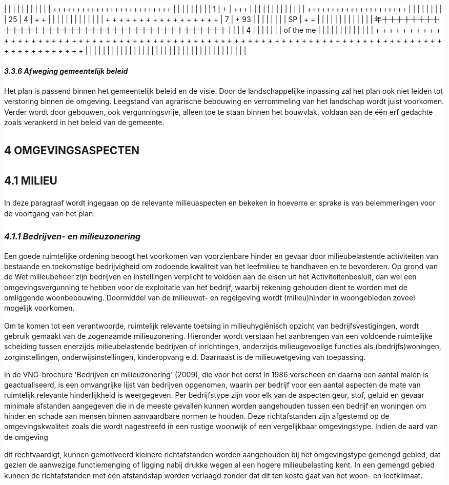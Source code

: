 |   |    |             |  |     |  |  |  |  |                                                                                                                                                                                | +++++++++++++++++++++++++                                                                                                                                                      |   |      |      |   |      |         |      |    | 1      | +           | +++       |    |
|   |    |             |  |     |  |  |  |  |                                                                                                                                                                                | +++++++++++++++++++++                                                                                                                                                          |   |      |      |   |      |         |      |    | 25     | 4           | + +       |    |
|   |    |             |  |     |  |  |  |  |                                                                                                                                                                                | + + + + + + + + + + + + + + + + +                                                                                                                                              | 7 | + 93 |      |   |      |         |      |    |        | SP          | + +       |    |
|   |    |             |  |     |  |  |  |  |                                                                                                                                                                                | 年十十十十十十十十十十十十十十十十十十十十十十十十十十十十十十十十十十十十十十十                                                                                                                                       |   |      |      | 4 |      |         |      |    |        |             | of the me |    |
|   |    |             |  |     |  |  |  |  |                                                                                                                                                                                | + + + + + + + + + + + + + + + + + + + + + + + + + + + + + + + + + + + + + + + + + + + + + + + + + + + + + + + + + + + + + + + + + + + + + + + + + + + + + + + + + + + + + + +  |   |      |      |   |      |         |      |    |        |             |           |    |
|   |    |             |  |     |  |  |  |  |                                                                                                                                                                                |                                                                                                                                                                                |   |      |      |   |      |         |      |    |        |             |           |    |

#### *3.3.6 Afweging gemeentelijk beleid*

Het plan is passend binnen het gemeentelijk beleid en de visie. Door de landschappelijke inpassing zal het plan ook niet leiden tot verstoring binnen de omgeving. Leegstand van agrarische bebouwing en verrommeling van het landschap wordt juist voorkomen. Verder wordt door gebouwen, ook vergunningsvrije, alleen toe te staan binnen het bouwvlak, voldaan aan de één erf gedachte zoals verankerd in het beleid van de gemeente.

## 4 OMGEVINGSASPECTEN

## 4.1 MILIEU

In deze paragraaf wordt ingegaan op de relevante milieuaspecten en bekeken in hoeverre er sprake is van belemmeringen voor de voortgang van het plan.

### *4.1.1 Bedrijven- en milieuzonering*

Een goede ruimtelijke ordening beoogt het voorkomen van voorzienbare hinder en gevaar door milieubelastende activiteiten van bestaande en toekomstige bedrijvigheid om zodoende kwaliteit van het leefmilieu te handhaven en te bevorderen. Op grond van de Wet milieubeheer zijn bedrijven en instellingen verplicht te voldoen aan de eisen uit het Activiteitenbesluit, dan wel een omgevingsvergunning te hebben voor de exploitatie van het bedrijf, waarbij rekening gehouden dient te worden met de omliggende woonbebouwing. Doormiddel van de milieuwet- en regelgeving wordt (milieu)hinder in woongebieden zoveel mogelijk voorkomen.

Om te komen tot een verantwoorde, ruimtelijk relevante toetsing in milieuhygiënisch opzicht van bedrijfsvestigingen, wordt gebruik gemaakt van de zogenaamde milieuzonering. Hieronder wordt verstaan het aanbrengen van een voldoende ruimtelijke scheiding tussen enerzijds milieubelastende bedrijven of inrichtingen, anderzijds milieugevoelige functies als (bedrijfs)woningen, zorginstellingen, onderwijsinstellingen, kinderopvang e.d. Daarnaast is de milieuwetgeving van toepassing.

In de VNG-brochure 'Bedrijven en milieuzonering' (2009), die voor het eerst in 1986 verscheen en daarna een aantal malen is geactualiseerd, is een omvangrijke lijst van bedrijven opgenomen, waarin per bedrijf voor een aantal aspecten de mate van ruimtelijk relevante hinderlijkheid is weergegeven. Per bedrijfstype zijn voor elk van de aspecten geur, stof, geluid en gevaar minimale afstanden aangegeven die in de meeste gevallen kunnen worden aangehouden tussen een bedrijf en woningen om hinder en schade aan mensen binnen aanvaardbare normen te houden. Deze richtafstanden zijn afgestemd op de omgevingskwaliteit zoals die wordt nagestreefd in een rustige woonwijk of een vergelijkbaar omgevingstype. Indien de aard van de omgeving

dit rechtvaardigt, kunnen gemotiveerd kleinere richtafstanden worden aangehouden bij het omgevingstype gemengd gebied, dat gezien de aanwezige functiemenging of ligging nabij drukke wegen al een hogere milieubelasting kent. In een gemengd gebied kunnen de richtafstanden met één afstandstap worden verlaagd zonder dat dit ten koste gaat van het woon- en leefklimaat.
